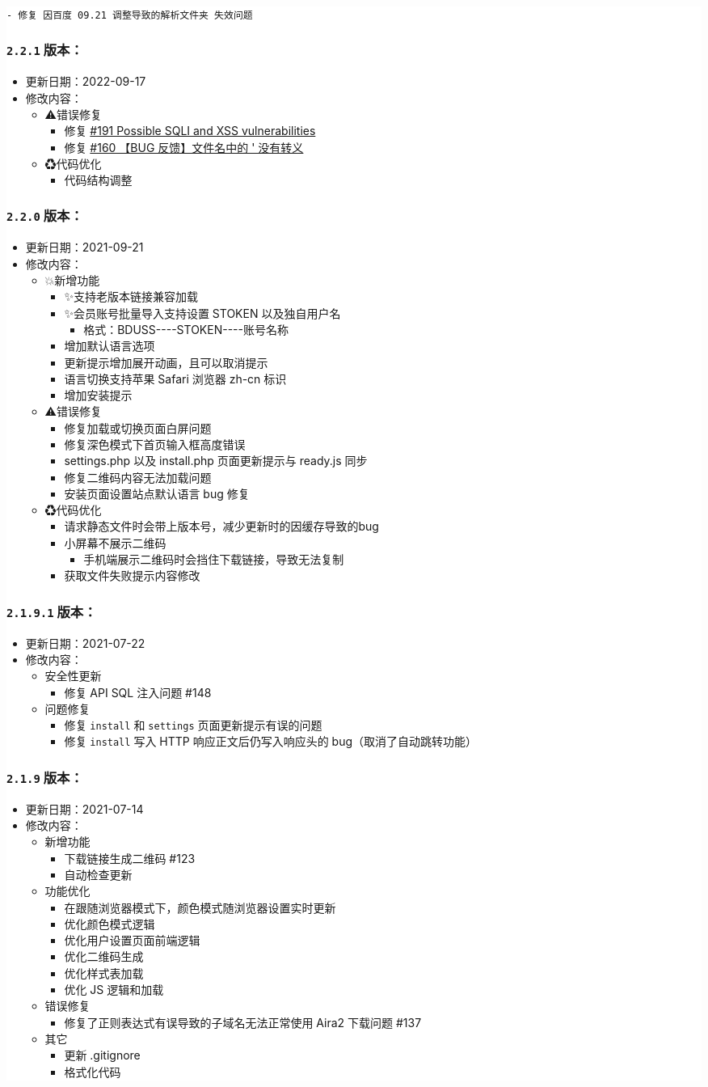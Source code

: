     - 修复 因百度 09.21 调整导致的解析文件夹 失效问题

### `2.2.1` 版本：
- 更新日期：2022-09-17
- 修改内容：
  - ⚠错误修复
    - 修复 [#191 Possible SQLI and XSS vulnerabilities](https://github.com/yuantuo666/baiduwp-php/issues/191)
    - 修复 [#160 【BUG 反馈】文件名中的 ' 没有转义](https://github.com/yuantuo666/baiduwp-php/issues/160)
  - ♻代码优化
    - 代码结构调整

### `2.2.0` 版本：
- 更新日期：2021-09-21
- 修改内容：
  - 💥新增功能
    - ✨支持老版本链接兼容加载
    - ✨会员账号批量导入支持设置 STOKEN 以及独自用户名
      - 格式：BDUSS----STOKEN----账号名称
    - 增加默认语言选项
    - 更新提示增加展开动画，且可以取消提示
    - 语言切换支持苹果 Safari 浏览器 zh-cn 标识
    - 增加安装提示
  - ⚠错误修复
    - 修复加载或切换页面白屏问题
    - 修复深色模式下首页输入框高度错误
    - settings.php 以及 install.php 页面更新提示与 ready.js 同步
    - 修复二维码内容无法加载问题
    - 安装页面设置站点默认语言 bug 修复
  - ♻代码优化
    - 请求静态文件时会带上版本号，减少更新时的因缓存导致的bug
    - 小屏幕不展示二维码
      - 手机端展示二维码时会挡住下载链接，导致无法复制
    - 获取文件失败提示内容修改

### `2.1.9.1` 版本：
- 更新日期：2021-07-22
- 修改内容：
  - 安全性更新
    - 修复 API SQL 注入问题 #148
  - 问题修复
    - 修复 `install` 和 `settings` 页面更新提示有误的问题
    - 修复 `install` 写入 HTTP 响应正文后仍写入响应头的 bug（取消了自动跳转功能）

### `2.1.9` 版本：
- 更新日期：2021-07-14
- 修改内容：
  - 新增功能
    - 下载链接生成二维码 #123
    - 自动检查更新
  - 功能优化
    - 在跟随浏览器模式下，颜色模式随浏览器设置实时更新
    - 优化颜色模式逻辑
    - 优化用户设置页面前端逻辑
    - 优化二维码生成
    - 优化样式表加载
    - 优化 JS 逻辑和加载
  - 错误修复
    - 修复了正则表达式有误导致的子域名无法正常使用 Aira2 下载问题 #137
  - 其它
    - 更新 .gitignore
    - 格式化代码

